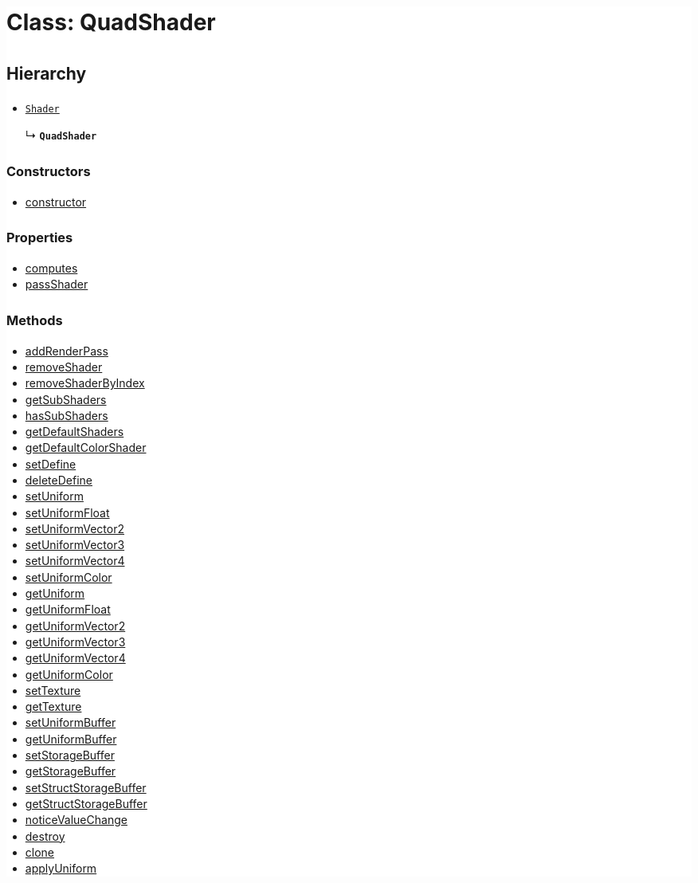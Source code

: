 # Class: QuadShader

## Hierarchy

- [`Shader`](Shader.md)

  ↳ **`QuadShader`**

### Constructors

- [constructor](QuadShader.md#constructor)

### Properties

- [computes](QuadShader.md#computes)
- [passShader](QuadShader.md#passshader)

### Methods

- [addRenderPass](QuadShader.md#addrenderpass)
- [removeShader](QuadShader.md#removeshader)
- [removeShaderByIndex](QuadShader.md#removeshaderbyindex)
- [getSubShaders](QuadShader.md#getsubshaders)
- [hasSubShaders](QuadShader.md#hassubshaders)
- [getDefaultShaders](QuadShader.md#getdefaultshaders)
- [getDefaultColorShader](QuadShader.md#getdefaultcolorshader)
- [setDefine](QuadShader.md#setdefine)
- [deleteDefine](QuadShader.md#deletedefine)
- [setUniform](QuadShader.md#setuniform)
- [setUniformFloat](QuadShader.md#setuniformfloat)
- [setUniformVector2](QuadShader.md#setuniformvector2)
- [setUniformVector3](QuadShader.md#setuniformvector3)
- [setUniformVector4](QuadShader.md#setuniformvector4)
- [setUniformColor](QuadShader.md#setuniformcolor)
- [getUniform](QuadShader.md#getuniform)
- [getUniformFloat](QuadShader.md#getuniformfloat)
- [getUniformVector2](QuadShader.md#getuniformvector2)
- [getUniformVector3](QuadShader.md#getuniformvector3)
- [getUniformVector4](QuadShader.md#getuniformvector4)
- [getUniformColor](QuadShader.md#getuniformcolor)
- [setTexture](QuadShader.md#settexture)
- [getTexture](QuadShader.md#gettexture)
- [setUniformBuffer](QuadShader.md#setuniformbuffer)
- [getUniformBuffer](QuadShader.md#getuniformbuffer)
- [setStorageBuffer](QuadShader.md#setstoragebuffer)
- [getStorageBuffer](QuadShader.md#getstoragebuffer)
- [setStructStorageBuffer](QuadShader.md#setstructstoragebuffer)
- [getStructStorageBuffer](QuadShader.md#getstructstoragebuffer)
- [noticeValueChange](QuadShader.md#noticevaluechange)
- [destroy](QuadShader.md#destroy)
- [clone](QuadShader.md#clone)
- [applyUniform](QuadShader.md#applyuniform)
